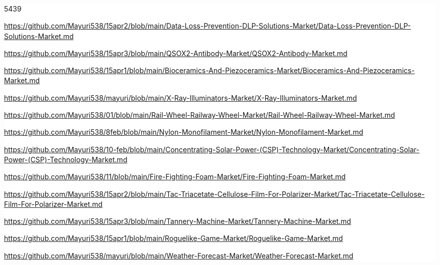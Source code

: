 5439</p><p><a href="https://github.com/Mayuri538/15apr2/blob/main/Data-Loss-Prevention-DLP-Solutions-Market/Data-Loss-Prevention-DLP-Solutions-Market.md">https://github.com/Mayuri538/15apr2/blob/main/Data-Loss-Prevention-DLP-Solutions-Market/Data-Loss-Prevention-DLP-Solutions-Market.md</a></p><p><a href="https://github.com/Mayuri538/15apr3/blob/main/QSOX2-Antibody-Market/QSOX2-Antibody-Market.md">https://github.com/Mayuri538/15apr3/blob/main/QSOX2-Antibody-Market/QSOX2-Antibody-Market.md</a></p><p><a href="https://github.com/Mayuri538/15apr1/blob/main/Bioceramics-And-Piezoceramics-Market/Bioceramics-And-Piezoceramics-Market.md">https://github.com/Mayuri538/15apr1/blob/main/Bioceramics-And-Piezoceramics-Market/Bioceramics-And-Piezoceramics-Market.md</a></p><p><a href="https://github.com/Mayuri538/mayuri/blob/main/X-Ray-Illuminators-Market/X-Ray-Illuminators-Market.md">https://github.com/Mayuri538/mayuri/blob/main/X-Ray-Illuminators-Market/X-Ray-Illuminators-Market.md</a></p><p><a href="https://github.com/Mayuri538/01/blob/main/Rail-Wheel-Railway-Wheel-Market/Rail-Wheel-Railway-Wheel-Market.md">https://github.com/Mayuri538/01/blob/main/Rail-Wheel-Railway-Wheel-Market/Rail-Wheel-Railway-Wheel-Market.md</a></p><p><a href="https://github.com/Mayuri538/8feb/blob/main/Nylon-Monofilament-Market/Nylon-Monofilament-Market.md">https://github.com/Mayuri538/8feb/blob/main/Nylon-Monofilament-Market/Nylon-Monofilament-Market.md</a></p><p><a href="https://github.com/Mayuri538/10-feb/blob/main/Concentrating-Solar-Power-(CSP)-Technology-Market/Concentrating-Solar-Power-(CSP)-Technology-Market.md">https://github.com/Mayuri538/10-feb/blob/main/Concentrating-Solar-Power-(CSP)-Technology-Market/Concentrating-Solar-Power-(CSP)-Technology-Market.md</a></p><p><a href="https://github.com/Mayuri538/11/blob/main/Fire-Fighting-Foam-Market/Fire-Fighting-Foam-Market.md">https://github.com/Mayuri538/11/blob/main/Fire-Fighting-Foam-Market/Fire-Fighting-Foam-Market.md</a></p><p><a href="https://github.com/Mayuri538/15apr2/blob/main/Tac-Triacetate-Cellulose-Film-For-Polarizer-Market/Tac-Triacetate-Cellulose-Film-For-Polarizer-Market.md">https://github.com/Mayuri538/15apr2/blob/main/Tac-Triacetate-Cellulose-Film-For-Polarizer-Market/Tac-Triacetate-Cellulose-Film-For-Polarizer-Market.md</a></p><p><a href="https://github.com/Mayuri538/15apr3/blob/main/Tannery-Machine-Market/Tannery-Machine-Market.md">https://github.com/Mayuri538/15apr3/blob/main/Tannery-Machine-Market/Tannery-Machine-Market.md</a></p><p><a href="https://github.com/Mayuri538/15apr1/blob/main/Roguelike-Game-Market/Roguelike-Game-Market.md">https://github.com/Mayuri538/15apr1/blob/main/Roguelike-Game-Market/Roguelike-Game-Market.md</a></p><p><a href="https://github.com/Mayuri538/mayuri/blob/main/Weather-Forecast-Market/Weather-Forecast-Market.md">https://github.com/Mayuri538/mayuri/blob/main/Weather-Forecast-Market/Weather-Forecast-Market.md</a></p>
